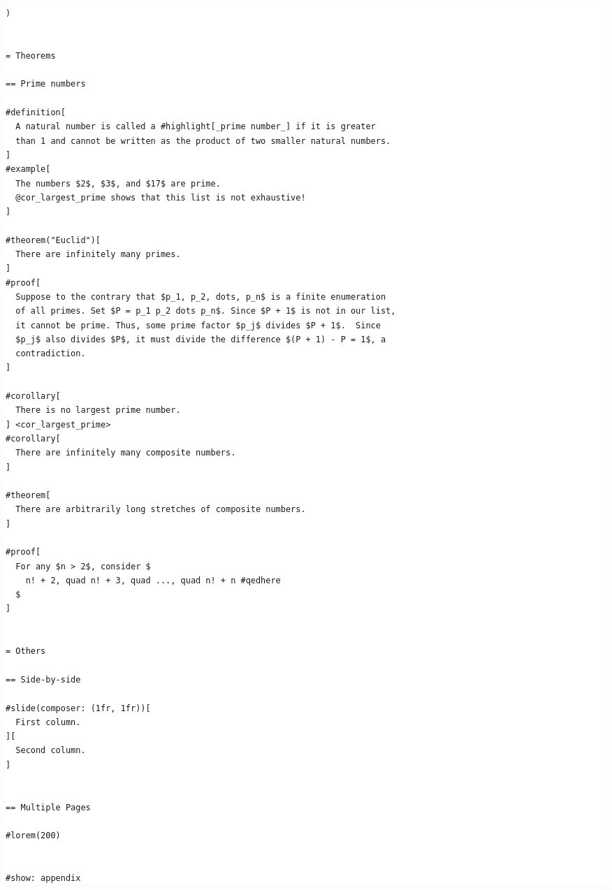 ```typst
)


= Theorems

== Prime numbers

#definition[
  A natural number is called a #highlight[_prime number_] if it is greater
  than 1 and cannot be written as the product of two smaller natural numbers.
]
#example[
  The numbers $2$, $3$, and $17$ are prime.
  @cor_largest_prime shows that this list is not exhaustive!
]

#theorem("Euclid")[
  There are infinitely many primes.
]
#proof[
  Suppose to the contrary that $p_1, p_2, dots, p_n$ is a finite enumeration
  of all primes. Set $P = p_1 p_2 dots p_n$. Since $P + 1$ is not in our list,
  it cannot be prime. Thus, some prime factor $p_j$ divides $P + 1$.  Since
  $p_j$ also divides $P$, it must divide the difference $(P + 1) - P = 1$, a
  contradiction.
]

#corollary[
  There is no largest prime number.
] <cor_largest_prime>
#corollary[
  There are infinitely many composite numbers.
]

#theorem[
  There are arbitrarily long stretches of composite numbers.
]

#proof[
  For any $n > 2$, consider $
    n! + 2, quad n! + 3, quad ..., quad n! + n #qedhere
  $
]


= Others

== Side-by-side

#slide(composer: (1fr, 1fr))[
  First column.
][
  Second column.
]


== Multiple Pages

#lorem(200)


#show: appendix

```